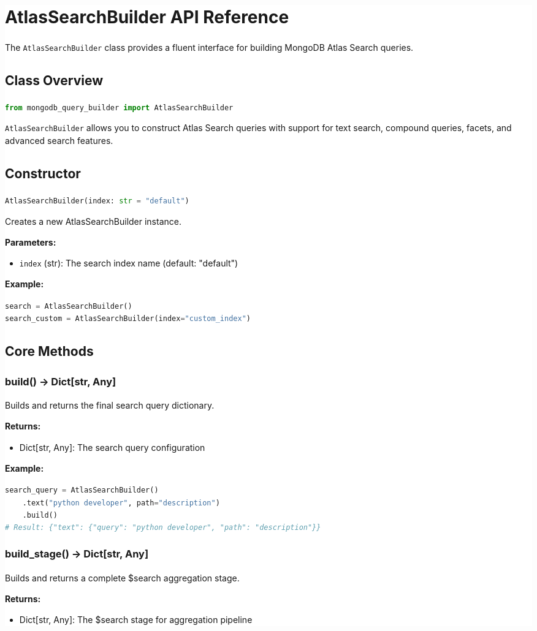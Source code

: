 # AtlasSearchBuilder API Reference

The `AtlasSearchBuilder` class provides a fluent interface for building MongoDB Atlas Search queries.

## Class Overview

```python
from mongodb_query_builder import AtlasSearchBuilder
```

`AtlasSearchBuilder` allows you to construct Atlas Search queries with support for text search, compound queries, facets, and advanced search features.

## Constructor

```python
AtlasSearchBuilder(index: str = "default")
```

Creates a new AtlasSearchBuilder instance.

**Parameters:**
- `index` (str): The search index name (default: "default")

**Example:**
```python
search = AtlasSearchBuilder()
search_custom = AtlasSearchBuilder(index="custom_index")
```

## Core Methods

### build() -> Dict[str, Any]

Builds and returns the final search query dictionary.

**Returns:**
- Dict[str, Any]: The search query configuration

**Example:**
```python
search_query = AtlasSearchBuilder()
    .text("python developer", path="description")
    .build()
# Result: {"text": {"query": "python developer", "path": "description"}}
```

### build_stage() -> Dict[str, Any]

Builds and returns a complete $search aggregation stage.

**Returns:**
- Dict[str, Any]: The $search stage for aggregation pipeline
